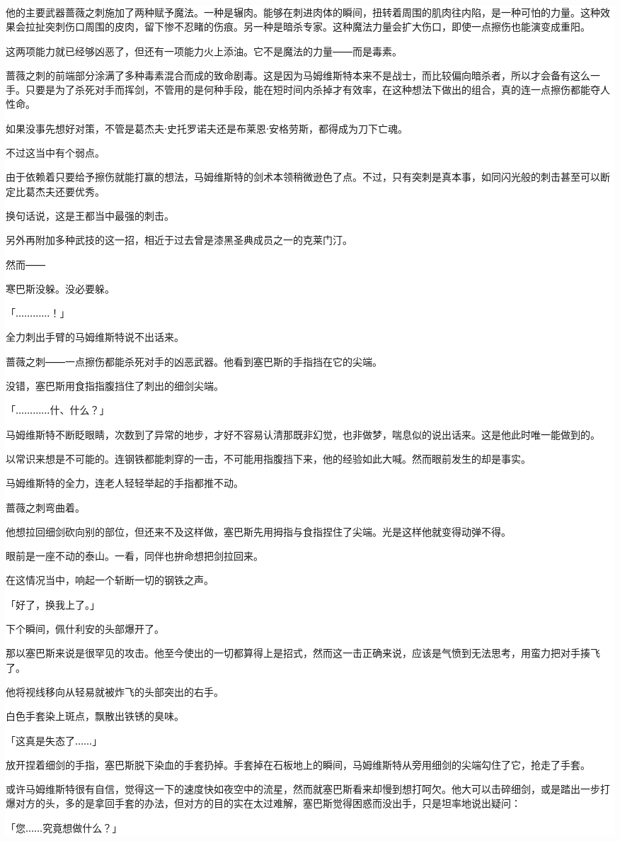 他的主要武器蔷薇之刺施加了两种赋予魔法。一种是辗肉。能够在刺进肉体的瞬间，扭转着周围的肌肉往内陷，是一种可怕的力量。这种效果会拉扯突刺伤口周围的皮肉，留下惨不忍睹的伤痕。另一种是暗杀专家。这种魔法力量会扩大伤口，即使一点擦伤也能演变成重阳。

这两项能力就已经够凶恶了，但还有一项能力火上添油。它不是魔法的力量——而是毒素。

蔷薇之刺的前端部分涂满了多种毒素混合而成的致命剧毒。这是因为马姆维斯特本来不是战士，而比较偏向暗杀者，所以才会备有这么一手。只要是为了杀死对手而挥剑，不管用的是何种手段，能在短时间内杀掉才有效率，在这种想法下做出的组合，真的连一点擦伤都能夺人性命。

如果没事先想好对策，不管是葛杰夫·史托罗诺夫还是布莱恩·安格劳斯，都得成为刀下亡魂。

不过这当中有个弱点。

由于依赖着只要给予擦伤就能打赢的想法，马姆维斯特的剑术本领稍微逊色了点。不过，只有突刺是真本事，如同闪光般的刺击甚至可以断定比葛杰夫还要优秀。

换句话说，这是王都当中最强的刺击。

另外再附加多种武技的这一招，相近于过去曾是漆黑圣典成员之一的克莱门汀。

然而——

寒巴斯没躲。没必要躲。

「…………！」

全力刺出手臂的马姆维斯特说不出话来。

蔷薇之刺——一点擦伤都能杀死对手的凶恶武器。他看到塞巴斯的手指挡在它的尖端。

没错，塞巴斯用食指指腹挡住了刺出的细剑尖端。

「…………什、什么？」

马姆维斯特不断眨眼睛，次数到了异常的地步，才好不容易认清那既非幻觉，也非做梦，喘息似的说出话来。这是他此时唯一能做到的。

以常识来想是不可能的。连钢铁都能刺穿的一击，不可能用指腹挡下来，他的经验如此大喊。然而眼前发生的却是事实。

马姆维斯特的全力，连老人轻轻举起的手指都推不动。

蔷薇之刺弯曲着。

他想拉回细剑砍向别的部位，但还来不及这样做，塞巴斯先用拇指与食指捏住了尖端。光是这样他就变得动弹不得。

眼前是一座不动的泰山。一看，同伴也拚命想把剑拉回来。

在这情况当中，响起一个斩断一切的钢铁之声。

「好了，换我上了。」

下个瞬间，佩什利安的头部爆开了。

那以塞巴斯来说是很罕见的攻击。他至今使出的一切都算得上是招式，然而这一击正确来说，应该是气愤到无法思考，用蛮力把对手揍飞了。

他将视线移向从轻易就被炸飞的头部突出的右手。

白色手套染上斑点，飘散出铁锈的臭味。

「这真是失态了……」

放开捏着细剑的手指，塞巴斯脱下染血的手套扔掉。手套掉在石板地上的瞬间，马姆维斯特从旁用细剑的尖端勾住了它，抢走了手套。

或许马姆维斯特很有自信，觉得这一下的速度快如夜空中的流星，然而就塞巴斯看来却慢到想打呵欠。他大可以击碎细剑，或是踏出一步打爆对方的头，多的是拿回手套的办法，但对方的目的实在太过难解，塞巴斯觉得困惑而没出手，只是坦率地说出疑问：

「您……究竟想做什么？」
